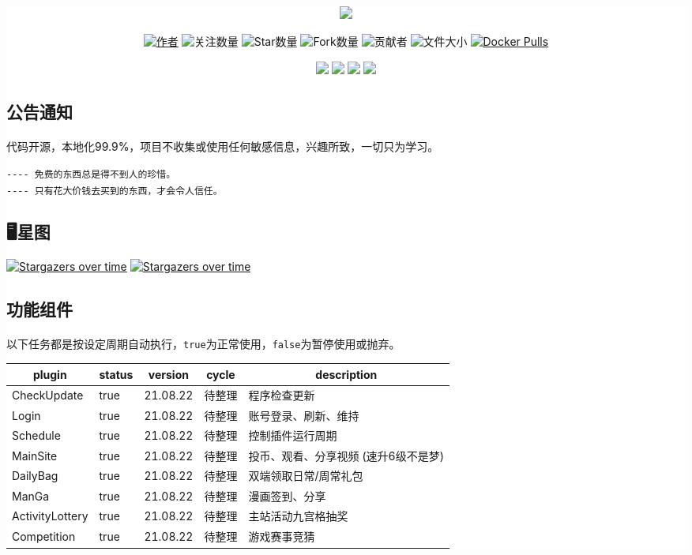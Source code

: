 <p align="center"><img width="300px" src="https://user-images.githubusercontent.com/19500576/118621710-36428180-b7f9-11eb-891d-3f5697347cef.png"></p>

[comment]: <> (<p align="center"><img width="300px" src="https://i.loli.net/2018/04/20/5ad97bd395912.jpeg"></p>)

<div align="center"> 

[![](https://img.shields.io/badge/Author-Lkeme-blueviolet "作者")](https://github.com/lkeme/ )
![](https://img.shields.io/badge/dynamic/json?label=GitHub%20Followers&query=%24.data.totalSubs&url=https%3A%2F%2Fapi.spencerwoo.com%2Fsubstats%2F%3Fsource%3Dgithub%26queryKey%3Dlkeme&labelColor=282c34&color=181717&logo=github&longCache=true "关注数量")
![](https://img.shields.io/github/stars/lkeme/BiliHelper-personal.svg?style=plastic&logo=appveyor "Star数量")
![](https://img.shields.io/github/forks/lkeme/BiliHelper-personal.svg?style=plastic&logo=stackshare "Fork数量")
![](https://img.shields.io/github/contributors/lkeme/BiliHelper-personal "贡献者")
![](https://img.shields.io/github/repo-size/lkeme/BiliHelper-personal?style=flat-square&label=files&color=cf8ef4&labelColor=373e4dl "文件大小")
[![Docker Pulls](https://img.shields.io/docker/pulls/lkeme/bilihelper-personal?style=flat-square)](https://hub.docker.com/r/lkeme/bilihelper-personal)

</div>

<p align="center">

<img src="https://img.shields.io/badge/Version-1.0.0.210822-orange.svg?longCache=true&style=for-the-badge">
<img src="https://img.shields.io/badge/PHP-8.0+-green.svg?longCache=true&style=for-the-badge">
<img src="https://img.shields.io/badge/Composer-latest-blueviolet.svg?longCache=true&style=for-the-badge">
<img src="https://img.shields.io/badge/License-mit-blue.svg?longCache=true&style=for-the-badge">

</p>

## 公告通知

代码开源，本地化99.9%，项目不收集或使用任何敏感信息，兴趣所致，一切只为学习。

```notice
---- 免费的东西总是得不到人的珍惜。
---- 只有花大价钱去买到的东西，才会令人信任。
```

## 🖥️星图

[![Stargazers over time](https://starchart.cc/lkeme/BiliHelper-personal.svg)](https://starchart.cc/lkeme/BiliHelper-personal)
[![Stargazers over time](https://starchart.cc/lkeme/BiliHelper.svg)](https://starchart.cc/lkeme/BiliHelper)

## 功能组件

以下任务都是按设定周期自动执行，`true`为正常使用，`false`为暂停使用或抛弃。

| plugin          | status | version  | cycle  | description                                 |
|-----------------|--------|----------|--------|---------------------------------------------|
| CheckUpdate     | true   | 21.08.22 | 待整理 | 程序检查更新                                |
| Login           | true   | 21.08.22 | 待整理 | 账号登录、刷新、维持                        |
| Schedule        | true   | 21.08.22 | 待整理 | 控制插件运行周期                            |
| MainSite        | true   | 21.08.22 | 待整理 | 投币、观看、分享视频 (速升6级不是梦)        |
| DailyBag        | true   | 21.08.22 | 待整理 | 双端领取日常/周常礼包                       |
| ManGa           | true   | 21.08.22 | 待整理 | 漫画签到、分享                              |
| ActivityLottery | true   | 21.08.22 | 待整理 | 主站活动九宫格抽奖                          |
| Competition     | true   | 21.08.22 | 待整理 | 游戏赛事竞猜                                |

[comment]: <> (:cherry_blossom: :gift: :gift_heart: :confetti_ball:)
[comment]: <> (![Image]&#40;https://i.loli.net/2019/07/13/5d2963e5cc1eb22973.png&#41;)
[comment]: <> (![Image]&#40;https://i.loli.net/2019/07/13/5d296961a4bae41364.png&#41;)